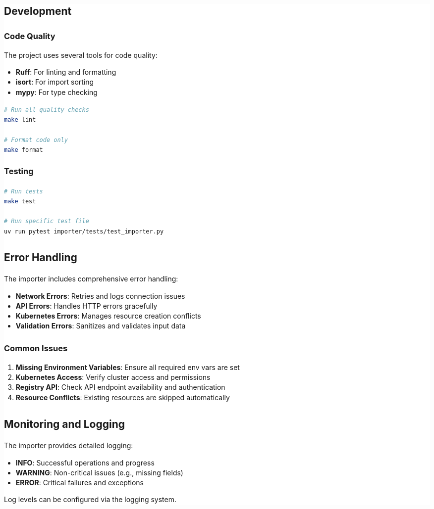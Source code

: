 ## Development

### Code Quality

The project uses several tools for code quality:

- **Ruff**: For linting and formatting
- **isort**: For import sorting
- **mypy**: For type checking

```bash
# Run all quality checks
make lint

# Format code only
make format
```

### Testing

```bash
# Run tests
make test

# Run specific test file
uv run pytest importer/tests/test_importer.py
```

## Error Handling

The importer includes comprehensive error handling:

- **Network Errors**: Retries and logs connection issues
- **API Errors**: Handles HTTP errors gracefully
- **Kubernetes Errors**: Manages resource creation conflicts
- **Validation Errors**: Sanitizes and validates input data

### Common Issues

1. **Missing Environment Variables**: Ensure all required env vars are set
2. **Kubernetes Access**: Verify cluster access and permissions
3. **Registry API**: Check API endpoint availability and authentication
4. **Resource Conflicts**: Existing resources are skipped automatically

## Monitoring and Logging

The importer provides detailed logging:

- **INFO**: Successful operations and progress
- **WARNING**: Non-critical issues (e.g., missing fields)
- **ERROR**: Critical failures and exceptions

Log levels can be configured via the logging system.
